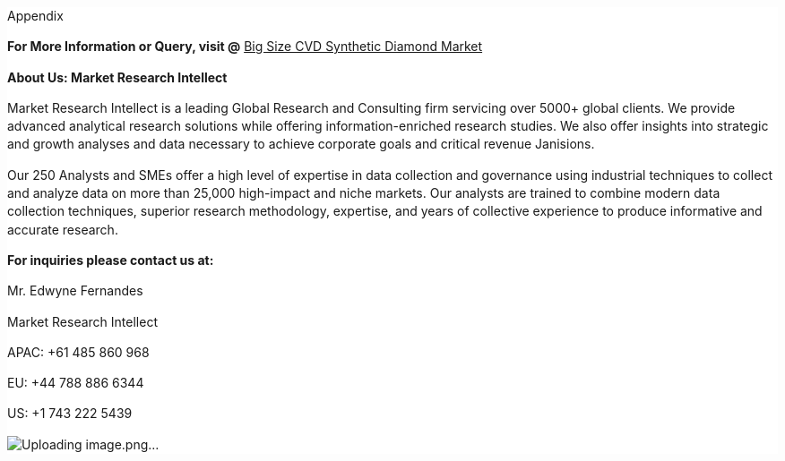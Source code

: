 Appendix</span></em></p><p><span class="font-[700]"><strong>For More Information or Query, visit&nbsp;@</strong>&nbsp;</span><span class="font-[700]"><a href="https://www.marketresearchintellect.com/product/global-big-size-cvd-synthetic-diamond-market/?utm_source=Linkedin&utm_medium=815" target="_blank" data-tracking-control-name="article-ssr-frontend-pulse_little-text-block" data-tracking-will-navigate="" data-test-link="">Big Size CVD Synthetic Diamond Market</a></span></p><p><strong><span class="font-[700]">About Us: Market Research Intellect</span></strong></p><p><span class="">Market Research Intellect is a leading Global Research and Consulting firm servicing over 5000+ global clients. We provide advanced analytical research solutions while offering information-enriched research studies.&nbsp;</span>We also offer insights into strategic and growth analyses and data necessary to achieve corporate goals and critical revenue Janisions.</p><p><span class="">Our 250 Analysts and SMEs offer a high level of expertise in data collection and governance using industrial techniques to collect and analyze data on more than 25,000 high-impact and niche markets. Our analysts are trained to combine modern data collection techniques, superior research methodology, expertise, and years of collective experience to produce informative and accurate research.</span></p><p><strong>For inquiries please contact us at:</strong></p><p>Mr. Edwyne Fernandes</p><p>Market Research Intellect</p><p>APAC: +61 485 860 968</p><p>EU: +44 788 886 6344</p><p>US: +1 743 222 5439</p>
![Uploading image.png…]()
